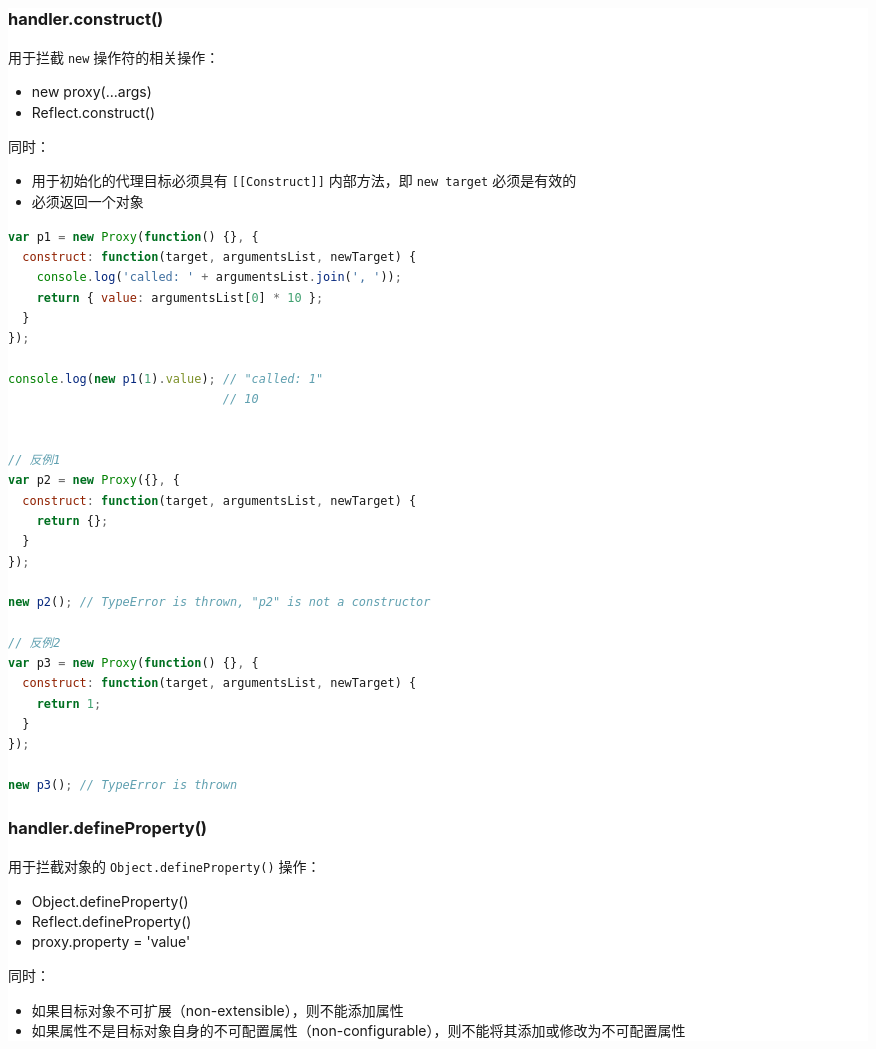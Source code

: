 ### handler.construct()

用于拦截 `new` 操作符的相关操作：

- new proxy(...args)
- Reflect.construct()

同时：

- 用于初始化的代理目标必须具有 `[[Construct]]` 内部方法，即 `new target` 必须是有效的
- 必须返回一个对象

```js
var p1 = new Proxy(function() {}, {
  construct: function(target, argumentsList, newTarget) {
    console.log('called: ' + argumentsList.join(', '));
    return { value: argumentsList[0] * 10 };
  }
});

console.log(new p1(1).value); // "called: 1"
                              // 10


// 反例1
var p2 = new Proxy({}, {
  construct: function(target, argumentsList, newTarget) {
    return {};
  }
});

new p2(); // TypeError is thrown, "p2" is not a constructor

// 反例2
var p3 = new Proxy(function() {}, {
  construct: function(target, argumentsList, newTarget) {
    return 1;
  }
});

new p3(); // TypeError is thrown
```

### handler.defineProperty()

用于拦截对象的 `Object.defineProperty()` 操作：

- Object.defineProperty()
- Reflect.defineProperty()
- proxy.property = 'value'

同时：

- 如果目标对象不可扩展（non-extensible），则不能添加属性
- 如果属性不是目标对象自身的不可配置属性（non-configurable），则不能将其添加或修改为不可配置属性
